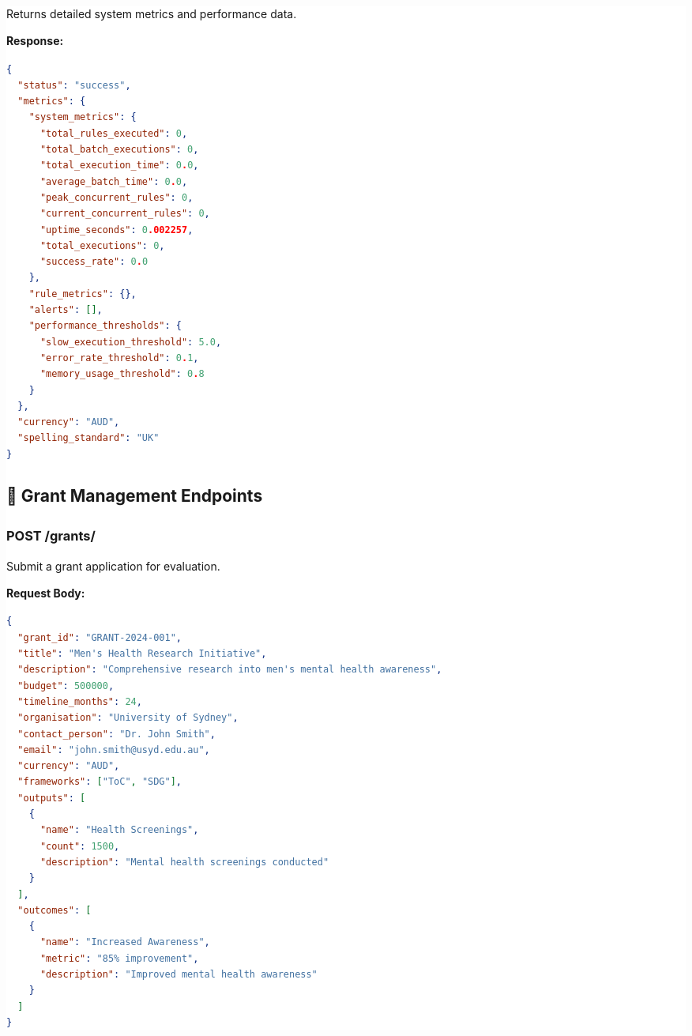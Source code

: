 Returns detailed system metrics and performance data.

**Response:**
```json
{
  "status": "success",
  "metrics": {
    "system_metrics": {
      "total_rules_executed": 0,
      "total_batch_executions": 0,
      "total_execution_time": 0.0,
      "average_batch_time": 0.0,
      "peak_concurrent_rules": 0,
      "current_concurrent_rules": 0,
      "uptime_seconds": 0.002257,
      "total_executions": 0,
      "success_rate": 0.0
    },
    "rule_metrics": {},
    "alerts": [],
    "performance_thresholds": {
      "slow_execution_threshold": 5.0,
      "error_rate_threshold": 0.1,
      "memory_usage_threshold": 0.8
    }
  },
  "currency": "AUD",
  "spelling_standard": "UK"
}
```

## **🎯 Grant Management Endpoints**

### **POST /grants/**

Submit a grant application for evaluation.

**Request Body:**
```json
{
  "grant_id": "GRANT-2024-001",
  "title": "Men's Health Research Initiative",
  "description": "Comprehensive research into men's mental health awareness",
  "budget": 500000,
  "timeline_months": 24,
  "organisation": "University of Sydney",
  "contact_person": "Dr. John Smith",
  "email": "john.smith@usyd.edu.au",
  "currency": "AUD",
  "frameworks": ["ToC", "SDG"],
  "outputs": [
    {
      "name": "Health Screenings",
      "count": 1500,
      "description": "Mental health screenings conducted"
    }
  ],
  "outcomes": [
    {
      "name": "Increased Awareness",
      "metric": "85% improvement",
      "description": "Improved mental health awareness"
    }
  ]
}
```